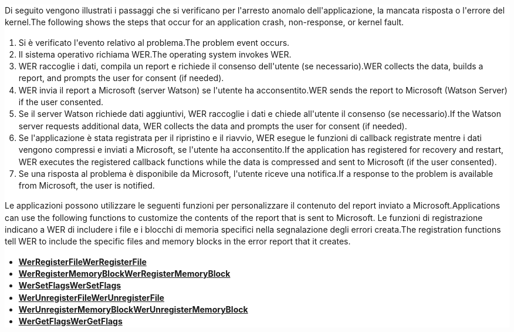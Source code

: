 <span data-ttu-id="118e9-112">Di seguito vengono illustrati i passaggi che si verificano per l'arresto anomalo dell'applicazione, la mancata risposta o l'errore del kernel.</span><span class="sxs-lookup"><span data-stu-id="118e9-112">The following shows the steps that occur for an application crash, non-response, or kernel fault.</span></span>

1.  <span data-ttu-id="118e9-113">Si è verificato l'evento relativo al problema.</span><span class="sxs-lookup"><span data-stu-id="118e9-113">The problem event occurs.</span></span>
2.  <span data-ttu-id="118e9-114">Il sistema operativo richiama WER.</span><span class="sxs-lookup"><span data-stu-id="118e9-114">The operating system invokes WER.</span></span>
3.  <span data-ttu-id="118e9-115">WER raccoglie i dati, compila un report e richiede il consenso dell'utente (se necessario).</span><span class="sxs-lookup"><span data-stu-id="118e9-115">WER collects the data, builds a report, and prompts the user for consent (if needed).</span></span>
4.  <span data-ttu-id="118e9-116">WER invia il report a Microsoft (server Watson) se l'utente ha acconsentito.</span><span class="sxs-lookup"><span data-stu-id="118e9-116">WER sends the report to Microsoft (Watson Server) if the user consented.</span></span>
5.  <span data-ttu-id="118e9-117">Se il server Watson richiede dati aggiuntivi, WER raccoglie i dati e chiede all'utente il consenso (se necessario).</span><span class="sxs-lookup"><span data-stu-id="118e9-117">If the Watson server requests additional data, WER collects the data and prompts the user for consent (if needed).</span></span>
6.  <span data-ttu-id="118e9-118">Se l'applicazione è stata registrata per il ripristino e il riavvio, WER esegue le funzioni di callback registrate mentre i dati vengono compressi e inviati a Microsoft, se l'utente ha acconsentito.</span><span class="sxs-lookup"><span data-stu-id="118e9-118">If the application has registered for recovery and restart, WER executes the registered callback functions while the data is compressed and sent to Microsoft (if the user consented).</span></span>
7.  <span data-ttu-id="118e9-119">Se una risposta al problema è disponibile da Microsoft, l'utente riceve una notifica.</span><span class="sxs-lookup"><span data-stu-id="118e9-119">If a response to the problem is available from Microsoft, the user is notified.</span></span>

<span data-ttu-id="118e9-120">Le applicazioni possono utilizzare le seguenti funzioni per personalizzare il contenuto del report inviato a Microsoft.</span><span class="sxs-lookup"><span data-stu-id="118e9-120">Applications can use the following functions to customize the contents of the report that is sent to Microsoft.</span></span> <span data-ttu-id="118e9-121">Le funzioni di registrazione indicano a WER di includere i file e i blocchi di memoria specifici nella segnalazione degli errori creata.</span><span class="sxs-lookup"><span data-stu-id="118e9-121">The registration functions tell WER to include the specific files and memory blocks in the error report that it creates.</span></span>

-   [<span data-ttu-id="118e9-122">**WerRegisterFile**</span><span class="sxs-lookup"><span data-stu-id="118e9-122">**WerRegisterFile**</span></span>](/windows/desktop/api/Werapi/nf-werapi-werregisterfile)
-   [<span data-ttu-id="118e9-123">**WerRegisterMemoryBlock**</span><span class="sxs-lookup"><span data-stu-id="118e9-123">**WerRegisterMemoryBlock**</span></span>](/windows/desktop/api/Werapi/nf-werapi-werregistermemoryblock)
-   [<span data-ttu-id="118e9-124">**WerSetFlags**</span><span class="sxs-lookup"><span data-stu-id="118e9-124">**WerSetFlags**</span></span>](/windows/desktop/api/Werapi/nf-werapi-wersetflags)
-   [<span data-ttu-id="118e9-125">**WerUnregisterFile**</span><span class="sxs-lookup"><span data-stu-id="118e9-125">**WerUnregisterFile**</span></span>](/windows/desktop/api/Werapi/nf-werapi-werunregisterfile)
-   [<span data-ttu-id="118e9-126">**WerUnregisterMemoryBlock**</span><span class="sxs-lookup"><span data-stu-id="118e9-126">**WerUnregisterMemoryBlock**</span></span>](/windows/desktop/api/Werapi/nf-werapi-werunregistermemoryblock)
-   [<span data-ttu-id="118e9-127">**WerGetFlags**</span><span class="sxs-lookup"><span data-stu-id="118e9-127">**WerGetFlags**</span></span>](/windows/desktop/api/Werapi/nf-werapi-wergetflags)
